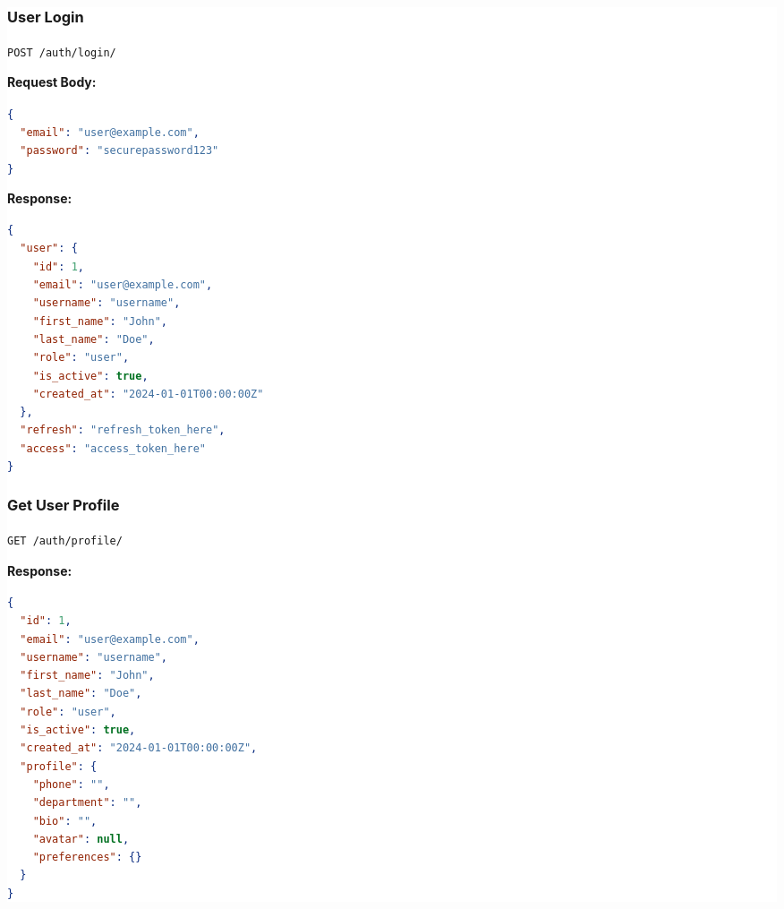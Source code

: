 ### User Login
```http
POST /auth/login/
```

**Request Body:**
```json
{
  "email": "user@example.com",
  "password": "securepassword123"
}
```

**Response:**
```json
{
  "user": {
    "id": 1,
    "email": "user@example.com",
    "username": "username",
    "first_name": "John",
    "last_name": "Doe",
    "role": "user",
    "is_active": true,
    "created_at": "2024-01-01T00:00:00Z"
  },
  "refresh": "refresh_token_here",
  "access": "access_token_here"
}
```

### Get User Profile
```http
GET /auth/profile/
```

**Response:**
```json
{
  "id": 1,
  "email": "user@example.com",
  "username": "username",
  "first_name": "John",
  "last_name": "Doe",
  "role": "user",
  "is_active": true,
  "created_at": "2024-01-01T00:00:00Z",
  "profile": {
    "phone": "",
    "department": "",
    "bio": "",
    "avatar": null,
    "preferences": {}
  }
}
```
